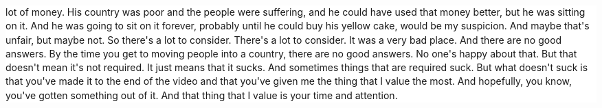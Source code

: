 lot of money. His country was poor and the people were suffering, and he could have used that money better, but he was sitting on it. And he was going to sit on it forever, probably until he could buy his yellow cake, would be my suspicion. And maybe that's unfair, but maybe not. So there's a lot to consider. There's a lot to consider. It was a very bad place. And there are no good answers. By the time you get to moving people into a country, there are no good answers. No one's happy about that. But that doesn't mean it's not required. It just means that it sucks. And sometimes things that are required suck. But what doesn't suck is that you've made it to the end of the video and that you've given me the thing that I value the most. And hopefully, you know, you've gotten something out of it. And that thing that I value is your time and attention.